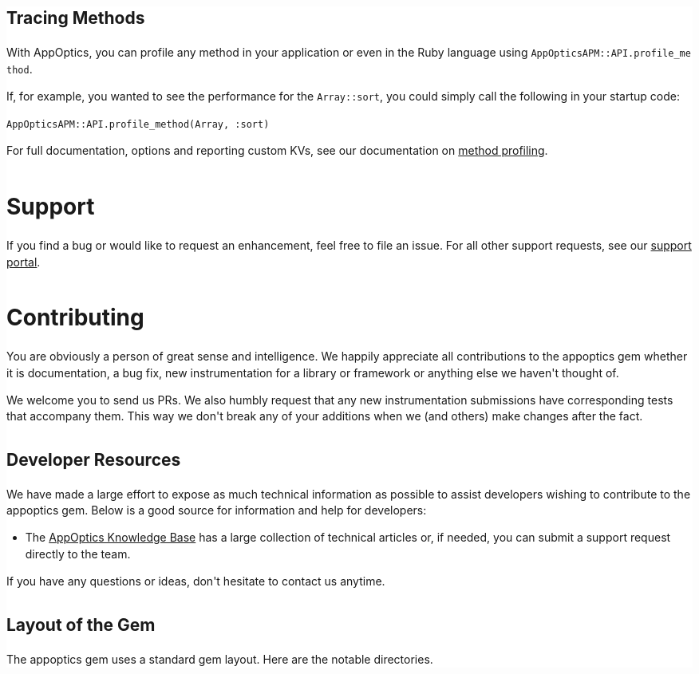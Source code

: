 ## Tracing Methods

With AppOptics, you can profile any method in your application or even in the Ruby language using 
`AppOpticsAPM::API.profile_method`.

If, for example, you wanted to see the performance for the `Array::sort`, you could simply call the following in your 
startup code:

```
AppOpticsAPM::API.profile_method(Array, :sort)
```

For full documentation, options and reporting custom KVs, see our documentation on 
[method profiling](http://docs.appoptics.solarwinds.com/Instrumentation/ruby.html#ruby-function-profiling).

# Support

If you find a bug or would like to request an enhancement, feel free to file an issue.  For all other support requests, 
see our [support portal](https://tracelytics.freshdesk.com).

# Contributing

You are obviously a person of great sense and intelligence.  We happily appreciate all contributions to the appoptics 
gem whether it is documentation, a bug fix, new instrumentation for a library or framework or anything else we haven't 
thought of.

We welcome you to send us PRs.  We also humbly request that any new instrumentation submissions have corresponding tests 
that accompany them.  This way we don't break any of your additions when we (and others) make changes after the fact.

## Developer Resources

We have made a large effort to expose as much technical information as possible to assist developers wishing to 
contribute to the appoptics gem.  Below is a good source for information and help for developers:

* The [AppOptics Knowledge Base](https://docs.appoptics.com/kb/apm_tracing) has a large collection of technical articles 
or, if needed, you can submit a support request directly to the team.

If you have any questions or ideas, don't hesitate to contact us anytime.

## Layout of the Gem

The appoptics gem uses a standard gem layout.  Here are the notable directories.
